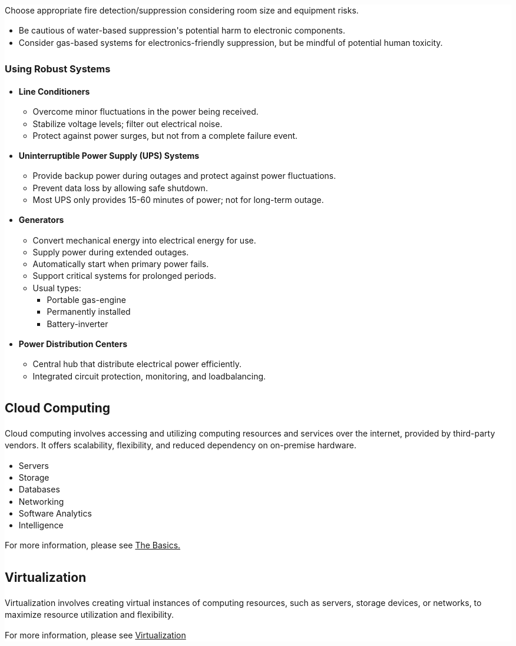 Choose appropriate fire detection/suppression considering room size and equipment risks.

- Be cautious of water-based suppression's potential harm to electronic components.
- Consider gas-based systems for electronics-friendly suppression, but be mindful of potential human toxicity.

### Using Robust Systems

- **Line Conditioners**
  - Overcome minor fluctuations in the power being received.
  - Stabilize voltage levels; filter out electrical noise.
  - Protect against power surges, but not from a complete failure event.

- **Uninterruptible Power Supply (UPS) Systems**
  - Provide backup power during outages and protect against power fluctuations.
  - Prevent data loss by allowing safe shutdown.
  - Most UPS only provides 15-60 minutes of power; not for long-term outage.

- **Generators**
  - Convert mechanical energy into electrical energy for use.
  - Supply power during extended outages.
  - Automatically start when primary power fails.
  - Support critical systems for prolonged periods.
  - Usual types:
    - Portable gas-engine 
    - Permanently installed 
    - Battery-inverter

- **Power Distribution Centers**
  - Central hub that distribute electrical power efficiently.
  - Integrated circuit protection, monitoring, and loadbalancing.

## Cloud Computing

Cloud computing involves accessing and utilizing computing resources and services over the internet, provided by third-party vendors. It offers scalability, flexibility, and reduced dependency on on-premise hardware.

- Servers 
- Storage 
- Databases 
- Networking
- Software Analytics 
- Intelligence

For more information, please see [The Basics.](../../006-Cloud-Computing/001-Cloud-Foundations/001-The-Basics.md)

## Virtualization 

Virtualization involves creating virtual instances of computing resources, such as servers, storage devices, or networks, to maximize resource utilization and flexibility.

For more information, please see [Virtualization](../../002-IT-Foundations/040-Virtualization.md)
